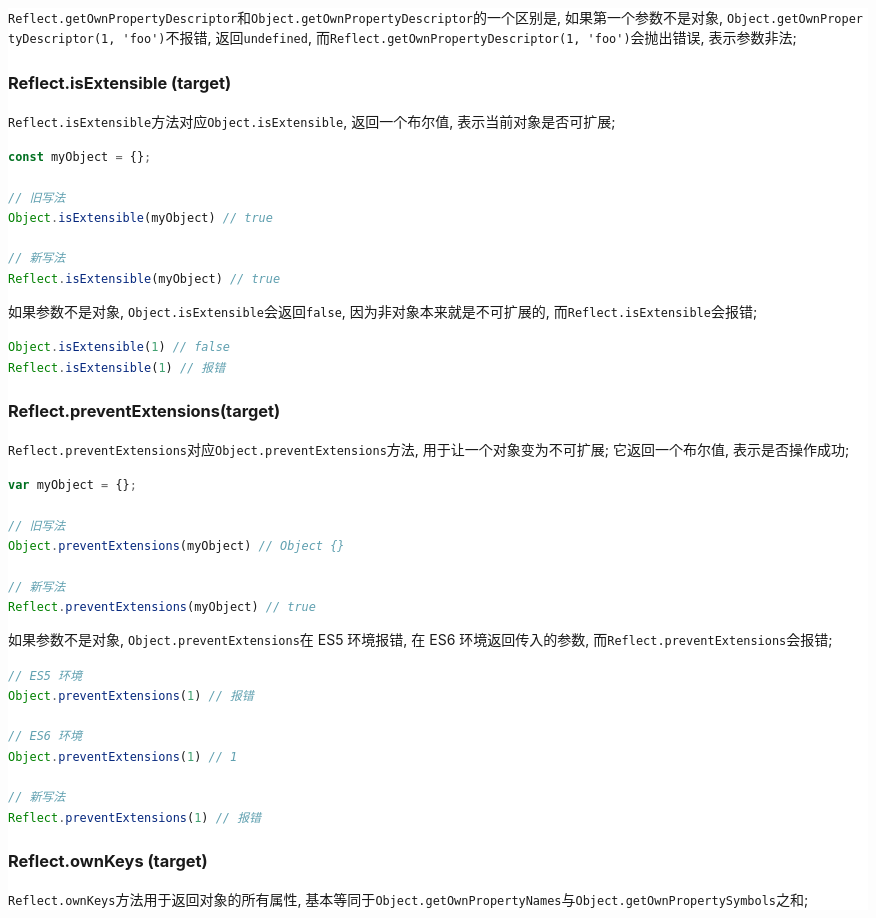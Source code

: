 `Reflect.getOwnPropertyDescriptor`和`Object.getOwnPropertyDescriptor`的一个区别是, 如果第一个参数不是对象, `Object.getOwnPropertyDescriptor(1, 'foo')`不报错, 返回`undefined`, 而`Reflect.getOwnPropertyDescriptor(1, 'foo')`会抛出错误, 表示参数非法;

### Reflect.isExtensible (target)

`Reflect.isExtensible`方法对应`Object.isExtensible`, 返回一个布尔值, 表示当前对象是否可扩展;

```javascript
const myObject = {};

// 旧写法
Object.isExtensible(myObject) // true

// 新写法
Reflect.isExtensible(myObject) // true
```

如果参数不是对象, `Object.isExtensible`会返回`false`, 因为非对象本来就是不可扩展的, 而`Reflect.isExtensible`会报错;

```javascript
Object.isExtensible(1) // false
Reflect.isExtensible(1) // 报错
```

### Reflect.preventExtensions(target)

`Reflect.preventExtensions`对应`Object.preventExtensions`方法, 用于让一个对象变为不可扩展; 它返回一个布尔值, 表示是否操作成功;

```javascript
var myObject = {};

// 旧写法
Object.preventExtensions(myObject) // Object {}

// 新写法
Reflect.preventExtensions(myObject) // true
```

如果参数不是对象, `Object.preventExtensions`在 ES5 环境报错, 在 ES6 环境返回传入的参数, 而`Reflect.preventExtensions`会报错;

```javascript
// ES5 环境
Object.preventExtensions(1) // 报错

// ES6 环境
Object.preventExtensions(1) // 1

// 新写法
Reflect.preventExtensions(1) // 报错
```

### Reflect.ownKeys (target)

`Reflect.ownKeys`方法用于返回对象的所有属性, 基本等同于`Object.getOwnPropertyNames`与`Object.getOwnPropertySymbols`之和;
